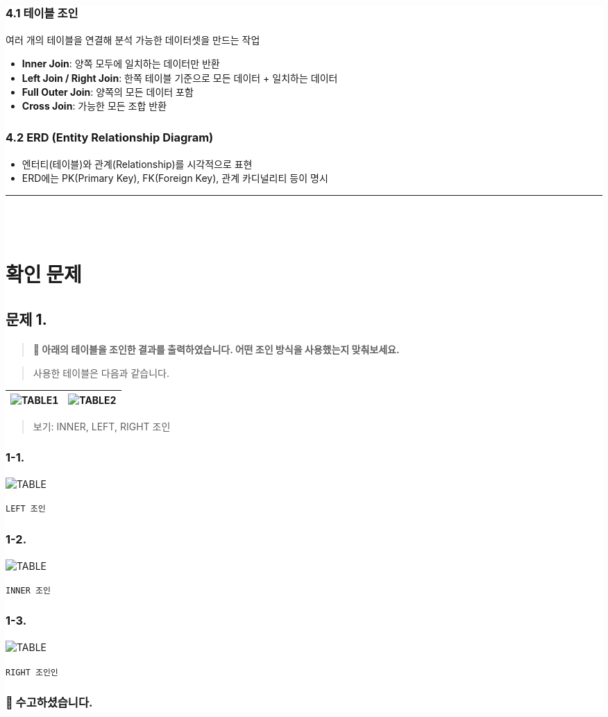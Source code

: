 ### 4.1 테이블 조인

여러 개의 테이블을 연결해 분석 가능한 데이터셋을 만드는 작업

- **Inner Join**: 양쪽 모두에 일치하는 데이터만 반환
- **Left Join / Right Join**: 한쪽 테이블 기준으로 모든 데이터 + 일치하는 데이터
- **Full Outer Join**: 양쪽의 모든 데이터 포함
- **Cross Join**: 가능한 모든 조합 반환

### 4.2 ERD (Entity Relationship Diagram)

- 엔터티(테이블)와 관계(Relationship)를 시각적으로 표현
- ERD에는 PK(Primary Key), FK(Foreign Key), 관계 카디널리티 등이 명시

---


<br>
<br>

# 확인 문제

## 문제 1.

> **🧚 아래의 테이블을 조인한 결과를 출력하였습니다. 어떤 조인 방식을 사용했는지 맞춰보세요.**

> 사용한 테이블은 다음과 같습니다.

![TABLE1](https://github.com/ejejbb/Template/raw/main/File/2.6.PNG)|![TABLE2](https://github.com/ejejbb/Template/raw/main/File/2.7.PNG)
---|---|

> 보기: INNER, LEFT, RIGHT 조인



### 1-1. 
![TABLE](https://github.com/ejejbb/Template/raw/main/File/2-1.PNG)
```
LEFT 조인
```

### 1-2. 
![TABLE](https://github.com/ejejbb/Template/raw/main/File/2-3.PNG)
```
INNER 조인
```

### 1-3. 
![TABLE](https://github.com/ejejbb/Template/raw/main/File/2-2.PNG)
```
RIGHT 조인인
```

### 🎉 수고하셨습니다.
